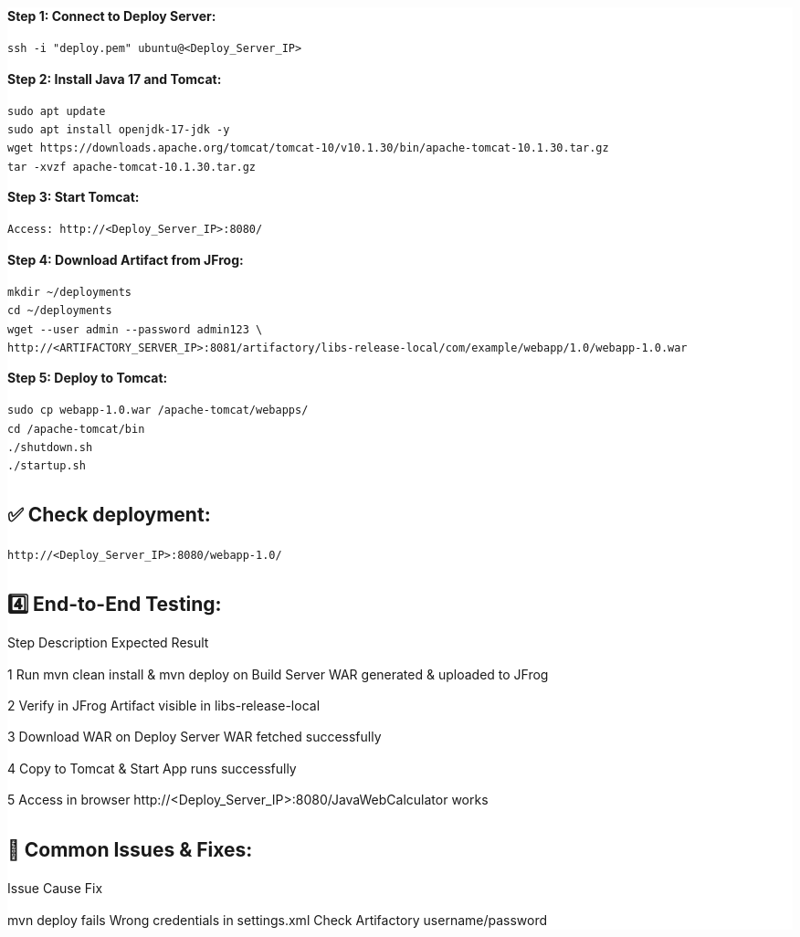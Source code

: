 **Step 1: Connect to Deploy Server:**

```
ssh -i "deploy.pem" ubuntu@<Deploy_Server_IP>
```
**Step 2: Install Java 17 and Tomcat:**

```
sudo apt update
sudo apt install openjdk-17-jdk -y
wget https://downloads.apache.org/tomcat/tomcat-10/v10.1.30/bin/apache-tomcat-10.1.30.tar.gz
tar -xvzf apache-tomcat-10.1.30.tar.gz
```
**Step 3: Start Tomcat:**
```
Access: http://<Deploy_Server_IP>:8080/
```
**Step 4: Download Artifact from JFrog:**

```
mkdir ~/deployments
cd ~/deployments
wget --user admin --password admin123 \
http://<ARTIFACTORY_SERVER_IP>:8081/artifactory/libs-release-local/com/example/webapp/1.0/webapp-1.0.war
```
**Step 5: Deploy to Tomcat:**
```
sudo cp webapp-1.0.war /apache-tomcat/webapps/
cd /apache-tomcat/bin
./shutdown.sh
./startup.sh
```
## ✅ Check deployment:
```
http://<Deploy_Server_IP>:8080/webapp-1.0/
```
## 4️⃣ End-to-End Testing:

Step	Description	Expected Result

1	Run mvn clean install & mvn deploy on Build Server	WAR generated & uploaded to JFrog

2	Verify in JFrog	Artifact visible in libs-release-local

3	Download WAR on Deploy Server	WAR fetched successfully

4	Copy to Tomcat & Start	App runs successfully

5	Access in browser	http://<Deploy_Server_IP>:8080/JavaWebCalculator works

## 🧰 Common Issues & Fixes:

Issue	Cause	Fix

mvn deploy fails	Wrong credentials in settings.xml	Check 
Artifactory username/password
